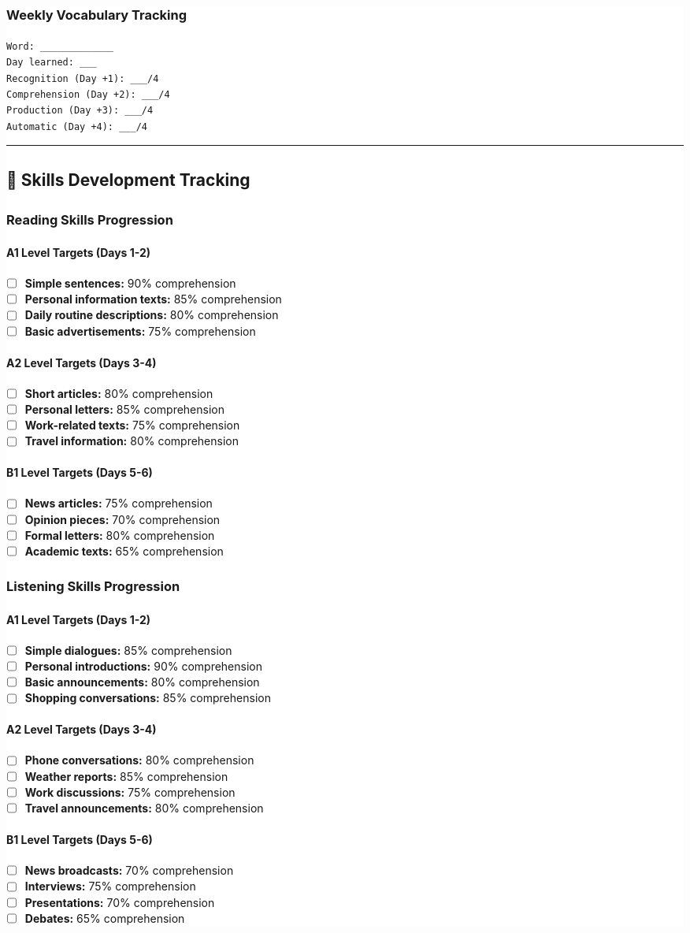 ### **Weekly Vocabulary Tracking**
```
Word: _____________
Day learned: ___
Recognition (Day +1): ___/4
Comprehension (Day +2): ___/4  
Production (Day +3): ___/4
Automatic (Day +4): ___/4
```

---

## 🎯 **Skills Development Tracking**

### **Reading Skills Progression**

#### **A1 Level Targets (Days 1-2)**
- [ ] **Simple sentences:** 90% comprehension
- [ ] **Personal information texts:** 85% comprehension
- [ ] **Daily routine descriptions:** 80% comprehension
- [ ] **Basic advertisements:** 75% comprehension

#### **A2 Level Targets (Days 3-4)**  
- [ ] **Short articles:** 80% comprehension
- [ ] **Personal letters:** 85% comprehension
- [ ] **Work-related texts:** 75% comprehension
- [ ] **Travel information:** 80% comprehension

#### **B1 Level Targets (Days 5-6)**
- [ ] **News articles:** 75% comprehension
- [ ] **Opinion pieces:** 70% comprehension
- [ ] **Formal letters:** 80% comprehension
- [ ] **Academic texts:** 65% comprehension

### **Listening Skills Progression**

#### **A1 Level Targets (Days 1-2)**
- [ ] **Simple dialogues:** 85% comprehension
- [ ] **Personal introductions:** 90% comprehension
- [ ] **Basic announcements:** 80% comprehension
- [ ] **Shopping conversations:** 85% comprehension

#### **A2 Level Targets (Days 3-4)**
- [ ] **Phone conversations:** 80% comprehension
- [ ] **Weather reports:** 85% comprehension
- [ ] **Work discussions:** 75% comprehension
- [ ] **Travel announcements:** 80% comprehension

#### **B1 Level Targets (Days 5-6)**
- [ ] **News broadcasts:** 70% comprehension
- [ ] **Interviews:** 75% comprehension
- [ ] **Presentations:** 70% comprehension
- [ ] **Debates:** 65% comprehension
